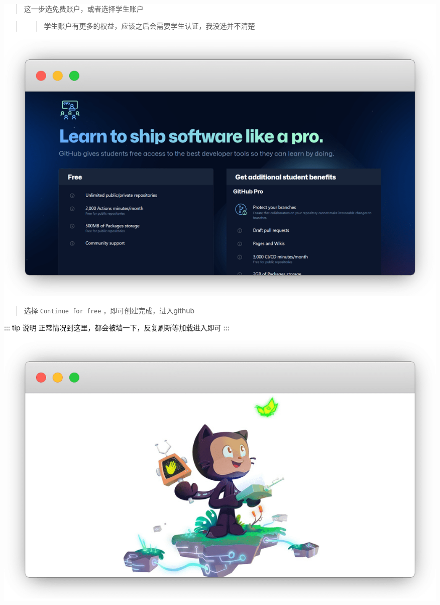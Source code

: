> 这一步选免费账户，或者选择学生账户

>> 学生账户有更多的权益，应该之后会需要学生认证，我没选并不清楚

![Github注册及使用](./Github注册及使用/github-07.png)


> 选择 `Continue for free` ，即可创建完成，进入github

::: tip 说明
正常情况到这里，都会被墙一下，反复刷新等加载进入即可
:::

![Github注册及使用](./Github注册及使用/github-08.png)